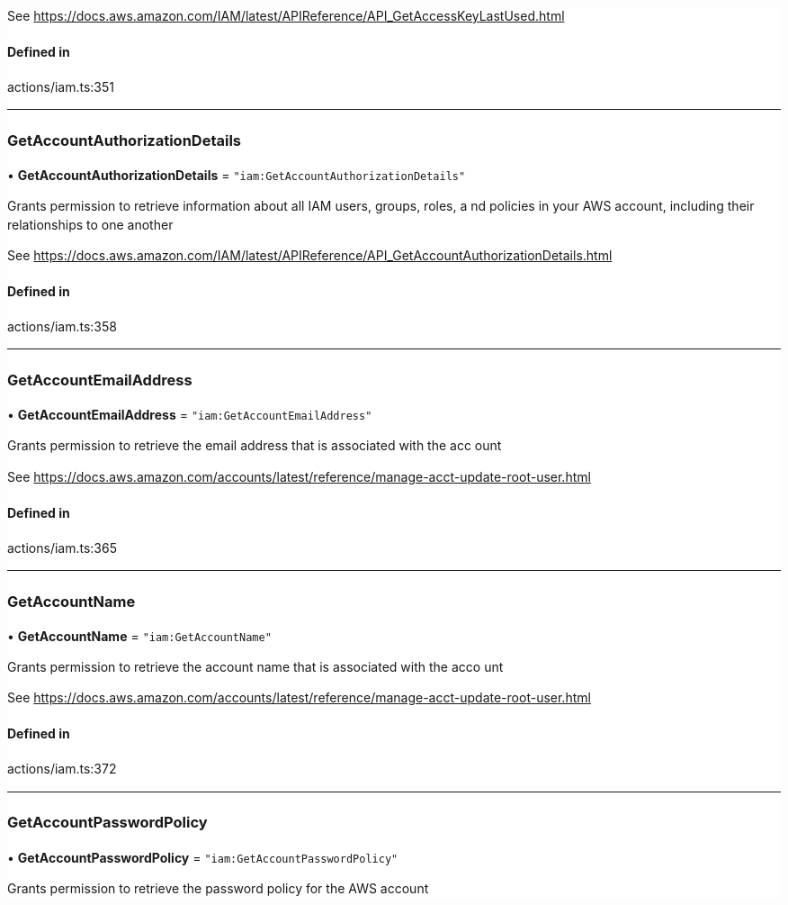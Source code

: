 See https://docs.aws.amazon.com/IAM/latest/APIReference/API_GetAccessKeyLastUsed.html

#### Defined in

actions/iam.ts:351

___

### GetAccountAuthorizationDetails

• **GetAccountAuthorizationDetails** = ``"iam:GetAccountAuthorizationDetails"``

Grants permission to retrieve information about all IAM users, groups, roles, a
nd policies in your AWS account, including their relationships to one another

See https://docs.aws.amazon.com/IAM/latest/APIReference/API_GetAccountAuthorizationDetails.html

#### Defined in

actions/iam.ts:358

___

### GetAccountEmailAddress

• **GetAccountEmailAddress** = ``"iam:GetAccountEmailAddress"``

Grants permission to retrieve the email address that is associated with the acc
ount

See https://docs.aws.amazon.com/accounts/latest/reference/manage-acct-update-root-user.html

#### Defined in

actions/iam.ts:365

___

### GetAccountName

• **GetAccountName** = ``"iam:GetAccountName"``

Grants permission to retrieve the account name that is associated with the acco
unt

See https://docs.aws.amazon.com/accounts/latest/reference/manage-acct-update-root-user.html

#### Defined in

actions/iam.ts:372

___

### GetAccountPasswordPolicy

• **GetAccountPasswordPolicy** = ``"iam:GetAccountPasswordPolicy"``

Grants permission to retrieve the password policy for the AWS account
